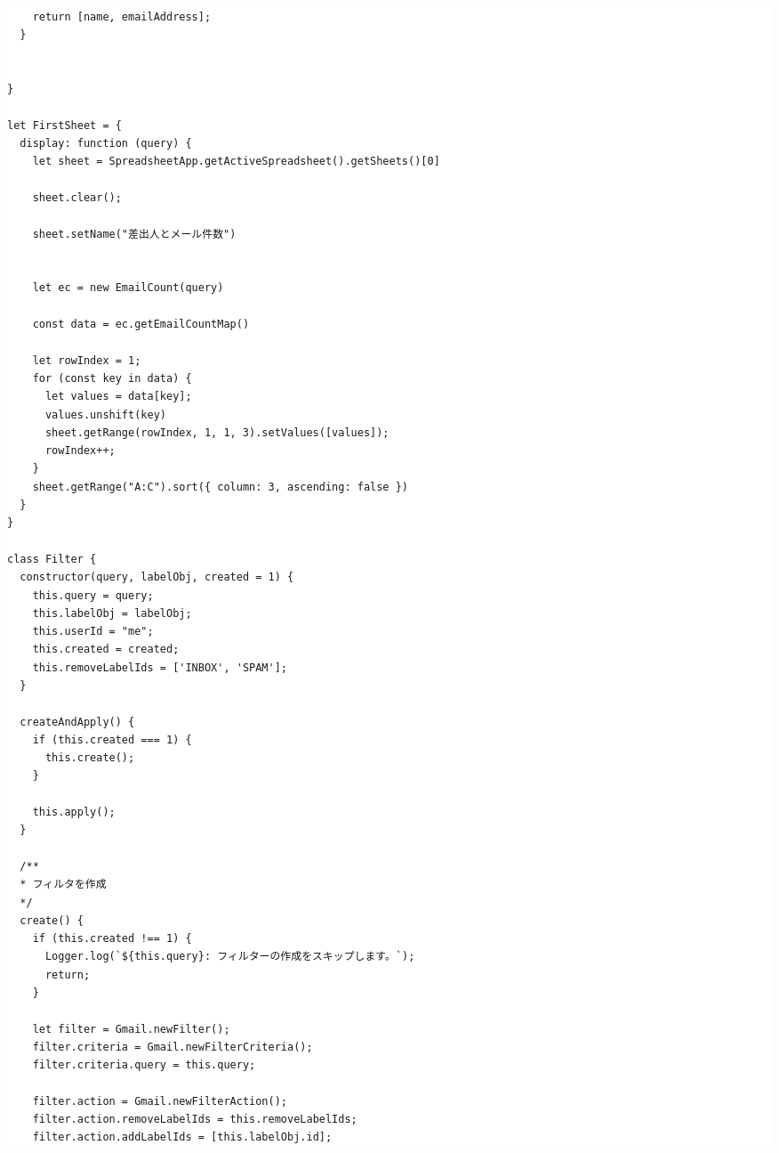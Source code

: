 ```
    return [name, emailAddress];
  }


}

let FirstSheet = {
  display: function (query) {
    let sheet = SpreadsheetApp.getActiveSpreadsheet().getSheets()[0]

    sheet.clear();

    sheet.setName("差出人とメール件数")


    let ec = new EmailCount(query)

    const data = ec.getEmailCountMap()

    let rowIndex = 1;
    for (const key in data) {
      let values = data[key];
      values.unshift(key)
      sheet.getRange(rowIndex, 1, 1, 3).setValues([values]);
      rowIndex++;
    }
    sheet.getRange("A:C").sort({ column: 3, ascending: false })
  }
}

class Filter {
  constructor(query, labelObj, created = 1) {
    this.query = query;
    this.labelObj = labelObj;
    this.userId = "me";
    this.created = created;
    this.removeLabelIds = ['INBOX', 'SPAM'];
  }

  createAndApply() {
    if (this.created === 1) {
      this.create();
    }

    this.apply();
  }

  /**
  * フィルタを作成
  */
  create() {
    if (this.created !== 1) {
      Logger.log(`${this.query}: フィルターの作成をスキップします。`);
      return;
    }

    let filter = Gmail.newFilter();
    filter.criteria = Gmail.newFilterCriteria();
    filter.criteria.query = this.query;

    filter.action = Gmail.newFilterAction();
    filter.action.removeLabelIds = this.removeLabelIds;
    filter.action.addLabelIds = [this.labelObj.id];
```